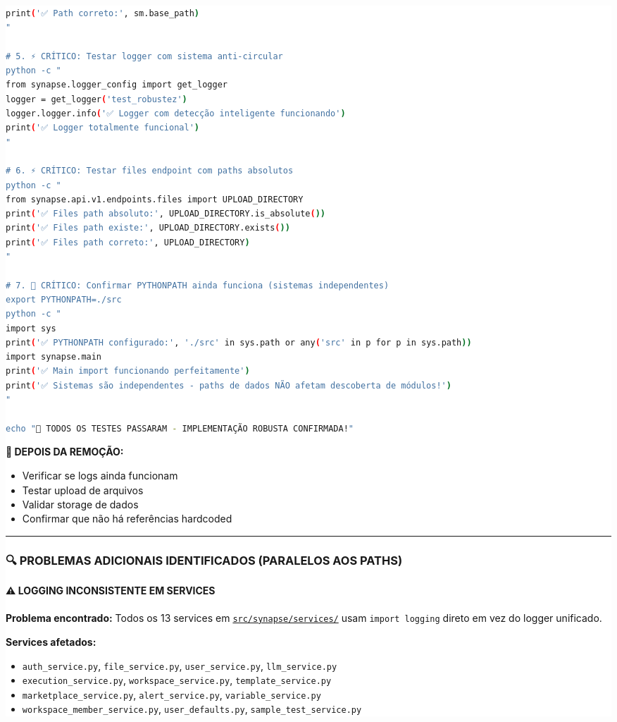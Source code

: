 ```bash
print('✅ Path correto:', sm.base_path)
"

# 5. ⚡ CRÍTICO: Testar logger com sistema anti-circular
python -c "
from synapse.logger_config import get_logger
logger = get_logger('test_robustez')
logger.logger.info('✅ Logger com detecção inteligente funcionando')
print('✅ Logger totalmente funcional')
"

# 6. ⚡ CRÍTICO: Testar files endpoint com paths absolutos
python -c "
from synapse.api.v1.endpoints.files import UPLOAD_DIRECTORY
print('✅ Files path absoluto:', UPLOAD_DIRECTORY.is_absolute())
print('✅ Files path existe:', UPLOAD_DIRECTORY.exists())
print('✅ Files path correto:', UPLOAD_DIRECTORY)
"

# 7. 🚀 CRÍTICO: Confirmar PYTHONPATH ainda funciona (sistemas independentes)
export PYTHONPATH=./src
python -c "
import sys
print('✅ PYTHONPATH configurado:', './src' in sys.path or any('src' in p for p in sys.path))
import synapse.main
print('✅ Main import funcionando perfeitamente')
print('✅ Sistemas são independentes - paths de dados NÃO afetam descoberta de módulos!')
"

echo "🎉 TODOS OS TESTES PASSARAM - IMPLEMENTAÇÃO ROBUSTA CONFIRMADA!"
```

**📝 DEPOIS DA REMOÇÃO:**
- Verificar se logs ainda funcionam
- Testar upload de arquivos
- Validar storage de dados
- Confirmar que não há referências hardcoded

---

### **🔍 PROBLEMAS ADICIONAIS IDENTIFICADOS (PARALELOS AOS PATHS)**

#### **⚠️ LOGGING INCONSISTENTE EM SERVICES**

**Problema encontrado:** Todos os 13 services em [`src/synapse/services/`](file:///Users/joaovictormiranda/backend/synapse-backend-agents-jc/src/synapse/services/) usam `import logging` direto em vez do logger unificado.

**Services afetados:**
- `auth_service.py`, `file_service.py`, `user_service.py`, `llm_service.py`
- `execution_service.py`, `workspace_service.py`, `template_service.py`
- `marketplace_service.py`, `alert_service.py`, `variable_service.py`
- `workspace_member_service.py`, `user_defaults.py`, `sample_test_service.py`
